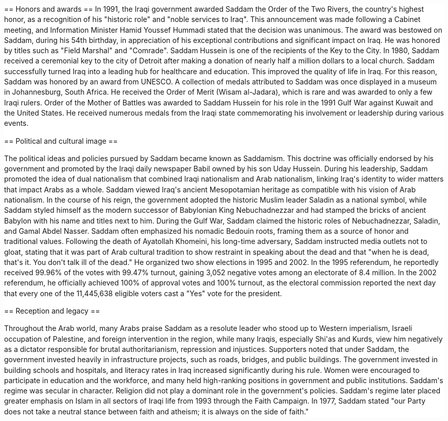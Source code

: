 == Honors and awards ==
In 1991, the Iraqi government awarded Saddam the Order of the Two Rivers, the country's highest honor, as a recognition of his "historic role" and "noble services to Iraq". This announcement was made following a Cabinet meeting, and Information Minister Hamid Youssef Hummadi stated that the decision was unanimous. The award was bestowed on Saddam, during his 54th birthday, in appreciation of his exceptional contributions and significant impact on Iraq.
He was honored by titles such as "Field Marshal" and "Comrade". Saddam Hussein is one of the recipients of the Key to the City. In 1980, Saddam received a ceremonial key to the city of Detroit after making a donation of nearly half a million dollars to a local church. Saddam successfully turned Iraq into a leading hub for healthcare and education. This improved the quality of life in Iraq. For this reason, Saddam was honored by an award from UNESCO.
A collection of medals attributed to Saddam was once displayed in a museum in Johannesburg, South Africa. He received the Order of Merit (Wisam al-Jadara), which is rare and was awarded to only a few Iraqi rulers. Order of the Mother of Battles was awarded to Saddam Hussein for his role in the 1991 Gulf War against Kuwait and the United States. He received numerous medals from the Iraqi state commemorating his involvement or leadership during various events.


== Political and cultural image ==

The political ideas and policies pursued by Saddam became known as Saddamism. This doctrine was officially endorsed by his government and promoted by the Iraqi daily newspaper Babil owned by his son Uday Hussein.
During his leadership, Saddam promoted the idea of dual nationalism that combined Iraqi nationalism and Arab nationalism, linking Iraq's identity to wider matters that impact Arabs as a whole. Saddam viewed Iraq's ancient Mesopotamian heritage as compatible with his vision of Arab nationalism. In the course of his reign, the government adopted the historic Muslim leader Saladin as a national symbol, while Saddam styled himself as the modern successor of Babylonian King Nebuchadnezzar and had stamped the bricks of ancient Babylon with his name and titles next to him. During the Gulf War, Saddam claimed the historic roles of Nebuchadnezzar, Saladin, and Gamal Abdel Nasser.
Saddam often emphasized his nomadic Bedouin roots, framing them as a source of honor and traditional values. Following the death of Ayatollah Khomeini, his long-time adversary, Saddam instructed media outlets not to gloat, stating that it was part of Arab cultural tradition to show restraint in speaking about the dead and that "when he is dead, that's it. You don't talk ill of the dead."
He organized two show elections in 1995 and 2002. In the 1995 referendum, he reportedly received 99.96% of the votes with 99.47% turnout, gaining 3,052 negative votes among an electorate of 8.4 million. In the 2002 referendum, he officially achieved 100% of approval votes and 100% turnout, as the electoral commission reported the next day that every one of the 11,445,638 eligible voters cast a "Yes" vote for the president.


== Reception and legacy ==

Throughout the Arab world, many Arabs praise Saddam as a resolute leader who stood up to Western imperialism, Israeli occupation of Palestine, and foreign intervention in the region, while many Iraqis, especially Shi'as and Kurds, view him negatively as a dictator responsible for brutal authoritarianism, repression and injustices.
Supporters noted that under Saddam, the government invested heavily in infrastructure projects, such as roads, bridges, and public buildings. The government invested in building schools and hospitals, and literacy rates in Iraq increased significantly during his rule. Women were encouraged to participate in education and the workforce, and many held high-ranking positions in government and public institutions. Saddam's regime was secular in character. Religion did not play a dominant role in the government's policies. Saddam's regime later placed greater emphasis on Islam in all sectors of Iraqi life from 1993 through the Faith Campaign. In 1977, Saddam stated "our Party does not take a neutral stance between faith and atheism; it is always on the side of faith."